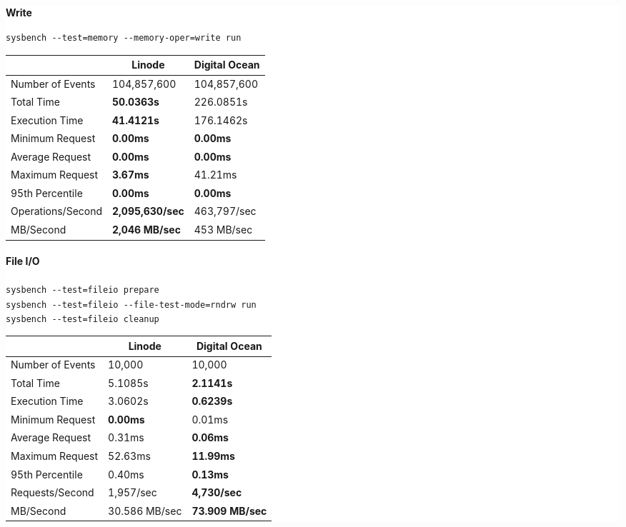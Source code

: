 

**Write**

```
sysbench --test=memory --memory-oper=write run
```


| &nbsp; | Linode | Digital Ocean |
| --- | --- | --- |
| Number of Events | 104,857,600 | 104,857,600 |
| Total Time | **50.0363s** | 226.0851s |
| Execution Time | **41.4121s** | 176.1462s |
| Minimum Request | **0.00ms** | **0.00ms** |
| Average Request | **0.00ms** | **0.00ms** |
| Maximum Request | **3.67ms** | 41.21ms |
| 95th Percentile | **0.00ms** | **0.00ms** |
| Operations/Second | **2,095,630/sec** | 463,797/sec |
| MB/Second | **2,046 MB/sec** | 453 MB/sec |


#### File I/O

```
sysbench --test=fileio prepare
sysbench --test=fileio --file-test-mode=rndrw run
sysbench --test=fileio cleanup
```


| &nbsp; | Linode | Digital Ocean |
| --- | --- | --- |
| Number of Events | 10,000 | 10,000 |
| Total Time | 5.1085s | **2.1141s** |
| Execution Time | 3.0602s | **0.6239s** |
| Minimum Request | **0.00ms** | 0.01ms |
| Average Request | 0.31ms | **0.06ms** |
| Maximum Request | 52.63ms | **11.99ms** |
| 95th Percentile | 0.40ms | **0.13ms** |
| Requests/Second | 1,957/sec | **4,730/sec** |
| MB/Second | 30.586 MB/sec | **73.909 MB/sec** |

